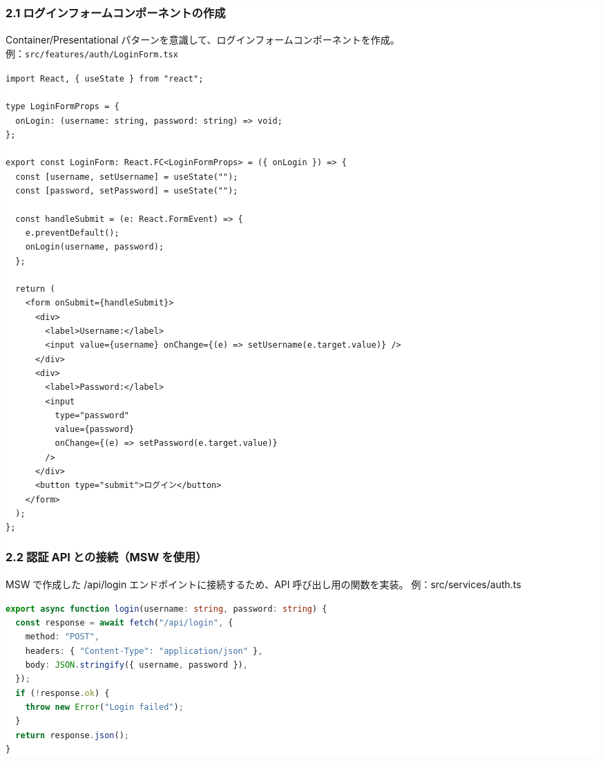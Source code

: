 ### 2.1 ログインフォームコンポーネントの作成

Container/Presentational パターンを意識して、ログインフォームコンポーネントを作成。  
例：`src/features/auth/LoginForm.tsx`

```tsx
import React, { useState } from "react";

type LoginFormProps = {
  onLogin: (username: string, password: string) => void;
};

export const LoginForm: React.FC<LoginFormProps> = ({ onLogin }) => {
  const [username, setUsername] = useState("");
  const [password, setPassword] = useState("");

  const handleSubmit = (e: React.FormEvent) => {
    e.preventDefault();
    onLogin(username, password);
  };

  return (
    <form onSubmit={handleSubmit}>
      <div>
        <label>Username:</label>
        <input value={username} onChange={(e) => setUsername(e.target.value)} />
      </div>
      <div>
        <label>Password:</label>
        <input
          type="password"
          value={password}
          onChange={(e) => setPassword(e.target.value)}
        />
      </div>
      <button type="submit">ログイン</button>
    </form>
  );
};
```

### 2.2 認証 API との接続（MSW を使用）

MSW で作成した /api/login エンドポイントに接続するため、API 呼び出し用の関数を実装。
例：src/services/auth.ts

```typescript
export async function login(username: string, password: string) {
  const response = await fetch("/api/login", {
    method: "POST",
    headers: { "Content-Type": "application/json" },
    body: JSON.stringify({ username, password }),
  });
  if (!response.ok) {
    throw new Error("Login failed");
  }
  return response.json();
}
```
